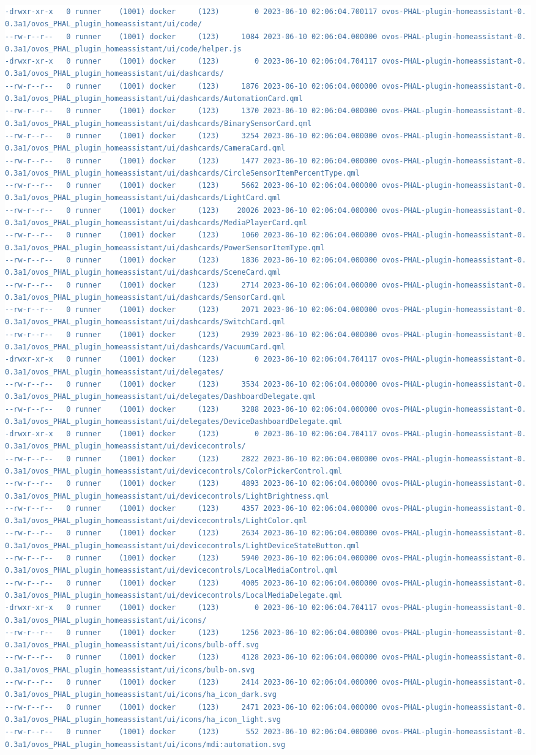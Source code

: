 ```diff
-drwxr-xr-x   0 runner    (1001) docker     (123)        0 2023-06-10 02:06:04.700117 ovos-PHAL-plugin-homeassistant-0.0.3a1/ovos_PHAL_plugin_homeassistant/ui/code/
--rw-r--r--   0 runner    (1001) docker     (123)     1084 2023-06-10 02:06:04.000000 ovos-PHAL-plugin-homeassistant-0.0.3a1/ovos_PHAL_plugin_homeassistant/ui/code/helper.js
-drwxr-xr-x   0 runner    (1001) docker     (123)        0 2023-06-10 02:06:04.704117 ovos-PHAL-plugin-homeassistant-0.0.3a1/ovos_PHAL_plugin_homeassistant/ui/dashcards/
--rw-r--r--   0 runner    (1001) docker     (123)     1876 2023-06-10 02:06:04.000000 ovos-PHAL-plugin-homeassistant-0.0.3a1/ovos_PHAL_plugin_homeassistant/ui/dashcards/AutomationCard.qml
--rw-r--r--   0 runner    (1001) docker     (123)     1370 2023-06-10 02:06:04.000000 ovos-PHAL-plugin-homeassistant-0.0.3a1/ovos_PHAL_plugin_homeassistant/ui/dashcards/BinarySensorCard.qml
--rw-r--r--   0 runner    (1001) docker     (123)     3254 2023-06-10 02:06:04.000000 ovos-PHAL-plugin-homeassistant-0.0.3a1/ovos_PHAL_plugin_homeassistant/ui/dashcards/CameraCard.qml
--rw-r--r--   0 runner    (1001) docker     (123)     1477 2023-06-10 02:06:04.000000 ovos-PHAL-plugin-homeassistant-0.0.3a1/ovos_PHAL_plugin_homeassistant/ui/dashcards/CircleSensorItemPercentType.qml
--rw-r--r--   0 runner    (1001) docker     (123)     5662 2023-06-10 02:06:04.000000 ovos-PHAL-plugin-homeassistant-0.0.3a1/ovos_PHAL_plugin_homeassistant/ui/dashcards/LightCard.qml
--rw-r--r--   0 runner    (1001) docker     (123)    20026 2023-06-10 02:06:04.000000 ovos-PHAL-plugin-homeassistant-0.0.3a1/ovos_PHAL_plugin_homeassistant/ui/dashcards/MediaPlayerCard.qml
--rw-r--r--   0 runner    (1001) docker     (123)     1060 2023-06-10 02:06:04.000000 ovos-PHAL-plugin-homeassistant-0.0.3a1/ovos_PHAL_plugin_homeassistant/ui/dashcards/PowerSensorItemType.qml
--rw-r--r--   0 runner    (1001) docker     (123)     1836 2023-06-10 02:06:04.000000 ovos-PHAL-plugin-homeassistant-0.0.3a1/ovos_PHAL_plugin_homeassistant/ui/dashcards/SceneCard.qml
--rw-r--r--   0 runner    (1001) docker     (123)     2714 2023-06-10 02:06:04.000000 ovos-PHAL-plugin-homeassistant-0.0.3a1/ovos_PHAL_plugin_homeassistant/ui/dashcards/SensorCard.qml
--rw-r--r--   0 runner    (1001) docker     (123)     2071 2023-06-10 02:06:04.000000 ovos-PHAL-plugin-homeassistant-0.0.3a1/ovos_PHAL_plugin_homeassistant/ui/dashcards/SwitchCard.qml
--rw-r--r--   0 runner    (1001) docker     (123)     2939 2023-06-10 02:06:04.000000 ovos-PHAL-plugin-homeassistant-0.0.3a1/ovos_PHAL_plugin_homeassistant/ui/dashcards/VacuumCard.qml
-drwxr-xr-x   0 runner    (1001) docker     (123)        0 2023-06-10 02:06:04.704117 ovos-PHAL-plugin-homeassistant-0.0.3a1/ovos_PHAL_plugin_homeassistant/ui/delegates/
--rw-r--r--   0 runner    (1001) docker     (123)     3534 2023-06-10 02:06:04.000000 ovos-PHAL-plugin-homeassistant-0.0.3a1/ovos_PHAL_plugin_homeassistant/ui/delegates/DashboardDelegate.qml
--rw-r--r--   0 runner    (1001) docker     (123)     3288 2023-06-10 02:06:04.000000 ovos-PHAL-plugin-homeassistant-0.0.3a1/ovos_PHAL_plugin_homeassistant/ui/delegates/DeviceDashboardDelegate.qml
-drwxr-xr-x   0 runner    (1001) docker     (123)        0 2023-06-10 02:06:04.704117 ovos-PHAL-plugin-homeassistant-0.0.3a1/ovos_PHAL_plugin_homeassistant/ui/devicecontrols/
--rw-r--r--   0 runner    (1001) docker     (123)     2822 2023-06-10 02:06:04.000000 ovos-PHAL-plugin-homeassistant-0.0.3a1/ovos_PHAL_plugin_homeassistant/ui/devicecontrols/ColorPickerControl.qml
--rw-r--r--   0 runner    (1001) docker     (123)     4893 2023-06-10 02:06:04.000000 ovos-PHAL-plugin-homeassistant-0.0.3a1/ovos_PHAL_plugin_homeassistant/ui/devicecontrols/LightBrightness.qml
--rw-r--r--   0 runner    (1001) docker     (123)     4357 2023-06-10 02:06:04.000000 ovos-PHAL-plugin-homeassistant-0.0.3a1/ovos_PHAL_plugin_homeassistant/ui/devicecontrols/LightColor.qml
--rw-r--r--   0 runner    (1001) docker     (123)     2634 2023-06-10 02:06:04.000000 ovos-PHAL-plugin-homeassistant-0.0.3a1/ovos_PHAL_plugin_homeassistant/ui/devicecontrols/LightDeviceStateButton.qml
--rw-r--r--   0 runner    (1001) docker     (123)     5940 2023-06-10 02:06:04.000000 ovos-PHAL-plugin-homeassistant-0.0.3a1/ovos_PHAL_plugin_homeassistant/ui/devicecontrols/LocalMediaControl.qml
--rw-r--r--   0 runner    (1001) docker     (123)     4005 2023-06-10 02:06:04.000000 ovos-PHAL-plugin-homeassistant-0.0.3a1/ovos_PHAL_plugin_homeassistant/ui/devicecontrols/LocalMediaDelegate.qml
-drwxr-xr-x   0 runner    (1001) docker     (123)        0 2023-06-10 02:06:04.704117 ovos-PHAL-plugin-homeassistant-0.0.3a1/ovos_PHAL_plugin_homeassistant/ui/icons/
--rw-r--r--   0 runner    (1001) docker     (123)     1256 2023-06-10 02:06:04.000000 ovos-PHAL-plugin-homeassistant-0.0.3a1/ovos_PHAL_plugin_homeassistant/ui/icons/bulb-off.svg
--rw-r--r--   0 runner    (1001) docker     (123)     4128 2023-06-10 02:06:04.000000 ovos-PHAL-plugin-homeassistant-0.0.3a1/ovos_PHAL_plugin_homeassistant/ui/icons/bulb-on.svg
--rw-r--r--   0 runner    (1001) docker     (123)     2414 2023-06-10 02:06:04.000000 ovos-PHAL-plugin-homeassistant-0.0.3a1/ovos_PHAL_plugin_homeassistant/ui/icons/ha_icon_dark.svg
--rw-r--r--   0 runner    (1001) docker     (123)     2471 2023-06-10 02:06:04.000000 ovos-PHAL-plugin-homeassistant-0.0.3a1/ovos_PHAL_plugin_homeassistant/ui/icons/ha_icon_light.svg
--rw-r--r--   0 runner    (1001) docker     (123)      552 2023-06-10 02:06:04.000000 ovos-PHAL-plugin-homeassistant-0.0.3a1/ovos_PHAL_plugin_homeassistant/ui/icons/mdi:automation.svg
```